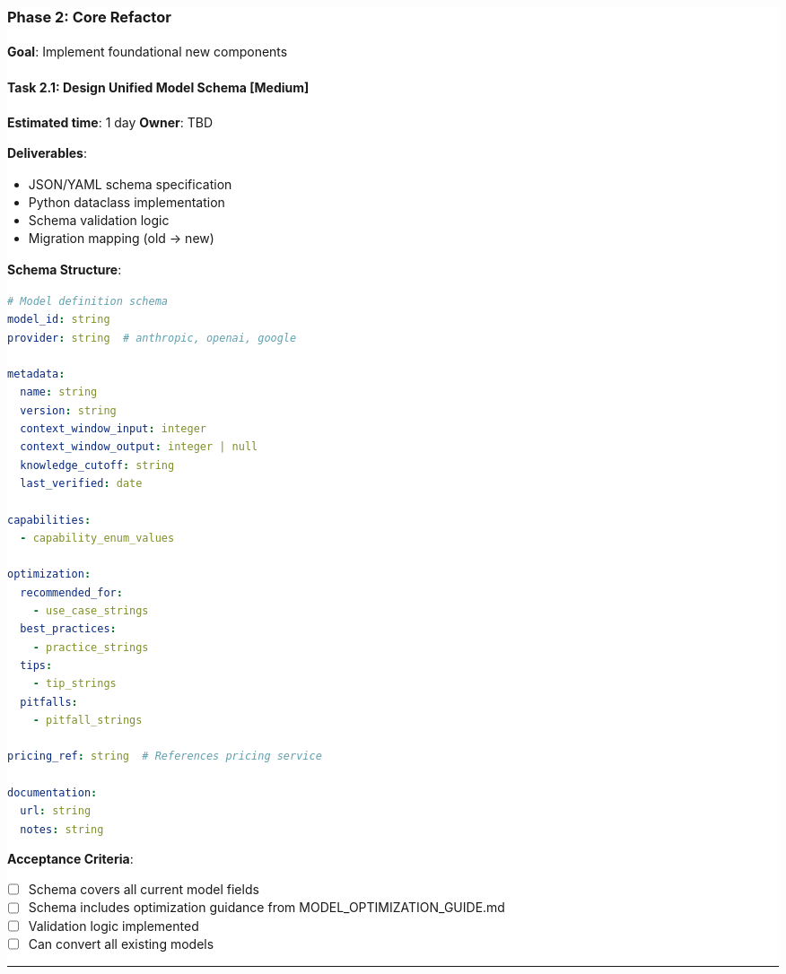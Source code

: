 ### Phase 2: Core Refactor

**Goal**: Implement foundational new components

#### Task 2.1: Design Unified Model Schema [Medium]
**Estimated time**: 1 day
**Owner**: TBD

**Deliverables**:
- JSON/YAML schema specification
- Python dataclass implementation
- Schema validation logic
- Migration mapping (old → new)

**Schema Structure**:
```yaml
# Model definition schema
model_id: string
provider: string  # anthropic, openai, google

metadata:
  name: string
  version: string
  context_window_input: integer
  context_window_output: integer | null
  knowledge_cutoff: string
  last_verified: date

capabilities:
  - capability_enum_values

optimization:
  recommended_for:
    - use_case_strings
  best_practices:
    - practice_strings
  tips:
    - tip_strings
  pitfalls:
    - pitfall_strings

pricing_ref: string  # References pricing service

documentation:
  url: string
  notes: string
```

**Acceptance Criteria**:
- [ ] Schema covers all current model fields
- [ ] Schema includes optimization guidance from MODEL_OPTIMIZATION_GUIDE.md
- [ ] Validation logic implemented
- [ ] Can convert all existing models

---